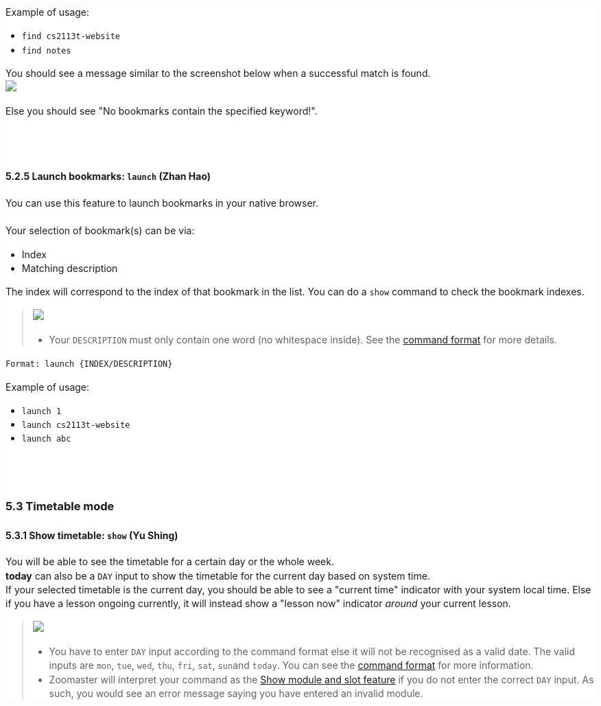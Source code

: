 Example of usage: 
* `find cs2113t-website`
* `find notes`  

You should see a message similar to the screenshot below when a successful match is found.  
![](images/findBookmarkoutput.PNG)

Else you should see "No bookmarks contain the specified keyword!".

<br/><br/> 
<a name="launchbookmark"></a>  
#### 5.2.5 Launch bookmarks: `launch` (Zhan Hao)  
You can use this feature to launch bookmarks in your native browser. <br></br>
Your selection of bookmark(s) can be via:
* Index
* Matching description

The index will correspond to the index of that bookmark in the list. 
You can do a `show` command to check the bookmark indexes.  

> ![](https://raw.githubusercontent.com/fchensan/tp/docs-images/docs/images/bangbang.png)
>* Your `DESCRIPTION` must only contain one word (no whitespace inside). 
>See the [command format](#command_format) for more details.
>
```
Format: launch {INDEX/DESCRIPTION}
``` 

Example of usage:  
* `launch 1`  
* `launch cs2113t-website`  
* `launch abc`  


<br/>
<br/> 

<a name="timetablemode"></a>  
### 5.3 Timetable mode    


<a name="showtimetable"></a>
#### 5.3.1 Show timetable: `show` (Yu Shing)
You will be able to see the timetable for a certain day or the whole week.  
**today** can also be a `DAY` input to show the timetable for the current day based on system time.  
If your selected timetable is the current day, you should be able to see a
"current time" indicator with your system local time. 
Else if you have a lesson ongoing currently, it will instead show a "lesson now" indicator
*around* your current lesson.

>  
>![](https://raw.githubusercontent.com/fchensan/tp/docs-images/docs/images/bangbang.png) 
> * You have to enter `DAY` input according to the command format else it will not be recognised as a valid date. 
>The valid inputs are `mon`, `tue`, `wed`, `thu`, `fri`, `sat`, `sun`and `today`. 
>You can see the [command format](#command_format) for more information.
>* Zoomaster will interpret your command as the [Show module and slot feature](#showmoduledetails) 
>if you do not enter the correct `DAY` input. As such, you would see an error message saying you have entered an invalid module.
